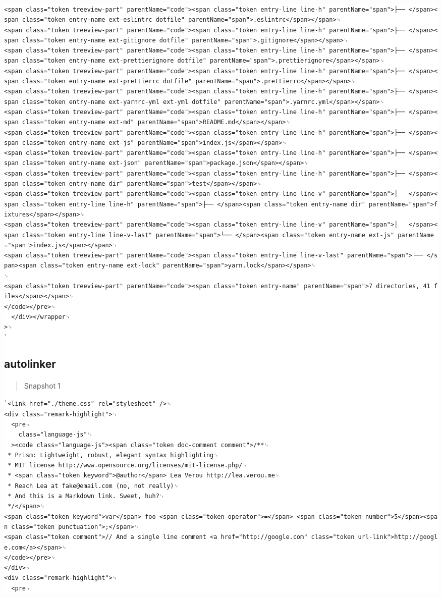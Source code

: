     <span class="token treeview-part" parentName="code"><span class="token entry-line line-h" parentName="span">├── </span><span class="token entry-name ext-eslintrc dotfile" parentName="span">.eslintrc</span></span>␊
    <span class="token treeview-part" parentName="code"><span class="token entry-line line-h" parentName="span">├── </span><span class="token entry-name ext-gitignore dotfile" parentName="span">.gitignore</span></span>␊
    <span class="token treeview-part" parentName="code"><span class="token entry-line line-h" parentName="span">├── </span><span class="token entry-name ext-prettierignore dotfile" parentName="span">.prettierignore</span></span>␊
    <span class="token treeview-part" parentName="code"><span class="token entry-line line-h" parentName="span">├── </span><span class="token entry-name ext-prettierrc dotfile" parentName="span">.prettierrc</span></span>␊
    <span class="token treeview-part" parentName="code"><span class="token entry-line line-h" parentName="span">├── </span><span class="token entry-name ext-yarnrc-yml ext-yml dotfile" parentName="span">.yarnrc.yml</span></span>␊
    <span class="token treeview-part" parentName="code"><span class="token entry-line line-h" parentName="span">├── </span><span class="token entry-name ext-md" parentName="span">README.md</span></span>␊
    <span class="token treeview-part" parentName="code"><span class="token entry-line line-h" parentName="span">├── </span><span class="token entry-name ext-js" parentName="span">index.js</span></span>␊
    <span class="token treeview-part" parentName="code"><span class="token entry-line line-h" parentName="span">├── </span><span class="token entry-name ext-json" parentName="span">package.json</span></span>␊
    <span class="token treeview-part" parentName="code"><span class="token entry-line line-h" parentName="span">├── </span><span class="token entry-name dir" parentName="span">test</span></span>␊
    <span class="token treeview-part" parentName="code"><span class="token entry-line line-v" parentName="span">│   </span><span class="token entry-line line-h" parentName="span">├── </span><span class="token entry-name dir" parentName="span">fixtures</span></span>␊
    <span class="token treeview-part" parentName="code"><span class="token entry-line line-v" parentName="span">│   </span><span class="token entry-line line-v-last" parentName="span">└── </span><span class="token entry-name ext-js" parentName="span">index.js</span></span>␊
    <span class="token treeview-part" parentName="code"><span class="token entry-line line-v-last" parentName="span">└── </span><span class="token entry-name ext-lock" parentName="span">yarn.lock</span></span>␊
    ␊
    <span class="token treeview-part" parentName="code"><span class="token entry-name" parentName="span">7 directories, 41 files</span></span>␊
    </code></pre>␊
      </div></wrapper␊
    >␊
    `

## autolinker

> Snapshot 1

    `<link href="./theme.css" rel="stylesheet" />␊
    <div class="remark-highlight">␊
      <pre␊
        class="language-js"␊
      ><code class="language-js"><span class="token doc-comment comment">/**␊
     * Prism: Lightweight, robust, elegant syntax highlighting␊
     * MIT license http://www.opensource.org/licenses/mit-license.php/␊
     * <span class="token keyword">@author</span> Lea Verou http://lea.verou.me␊
     * Reach Lea at fake@email.com (no, not really)␊
     * And this is a Markdown link. Sweet, huh?␊
     */</span>␊
    <span class="token keyword">var</span> foo <span class="token operator">=</span> <span class="token number">5</span><span class="token punctuation">;</span>␊
    <span class="token comment">// And a single line comment <a href="http://google.com" class="token url-link">http://google.com</a></span>␊
    </code></pre>␊
    </div>␊
    <div class="remark-highlight">␊
      <pre␊